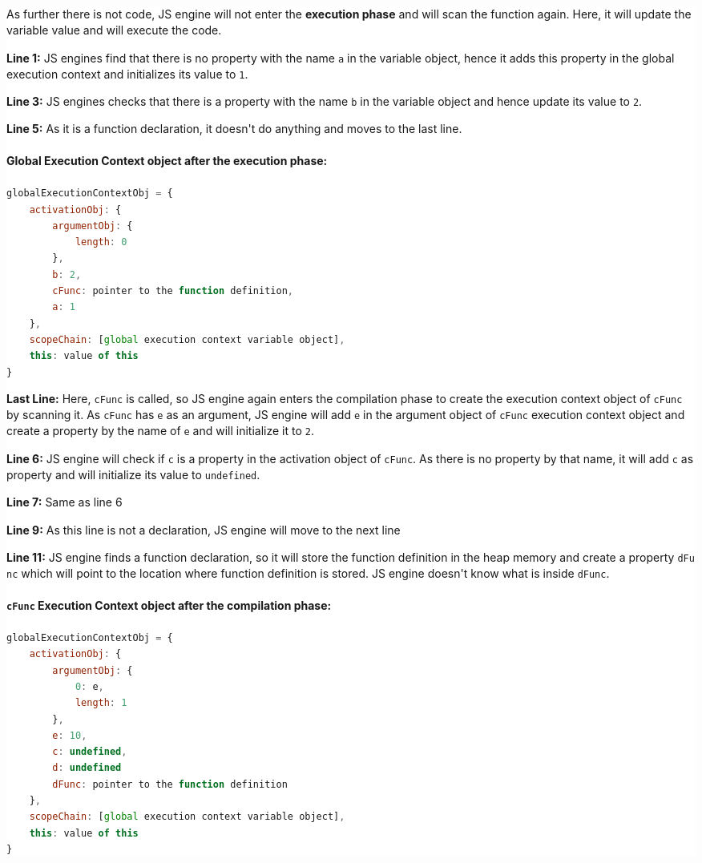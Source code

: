 As further there is not code, JS engine will not enter the **execution phase** and will scan the function again. Here, it will update the variable value and will execute the code.

**Line 1:** JS engines find that there is no property with the name `a` in the variable object, hence it adds this property in the global execution context and initializes its value to `1`.

**Line 3:** JS engines checks that there is a property with the name `b` in the variable object and hence update its value to `2`.

**Line 5:** As it is a function declaration, it doesn't do anything and moves to the last line.

#### Global Execution Context object after the execution phase:

```javascript
globalExecutionContextObj = {
    activationObj: {
        argumentObj: {
            length: 0
        },
        b: 2,
        cFunc: pointer to the function definition,
        a: 1
    },
    scopeChain: [global execution context variable object],
    this: value of this
}
```

**Last Line:** Here, `cFunc` is called, so JS engine again enters the compilation phase to create the execution context object of `cFunc` by scanning it.
As `cFunc` has `e` as an argument, JS engine will add `e` in the argument object of `cFunc` execution context object and create a property by the name of `e` and will initialize it to `2`.

**Line 6:** JS engine will check if `c` is a property in the activation object of `cFunc`. As there is no property by that name, it will add `c` as property and will initialize its value to `undefined`.

**Line 7:** Same as line 6

**Line 9:** As this line is not a declaration, JS engine will move to the next line

**Line 11:** JS engine finds a function declaration, so it will store the function definition in the heap memory and create a property `dFunc` which will point to the location where function definition is stored. JS engine doesn't know what is inside `dFunc`.

#### `cFunc` Execution Context object after the compilation phase:

```javascript
globalExecutionContextObj = {
    activationObj: {
        argumentObj: {
            0: e,
            length: 1
        },
        e: 10,
        c: undefined,
        d: undefined
        dFunc: pointer to the function definition
    },
    scopeChain: [global execution context variable object],
    this: value of this
}
```
